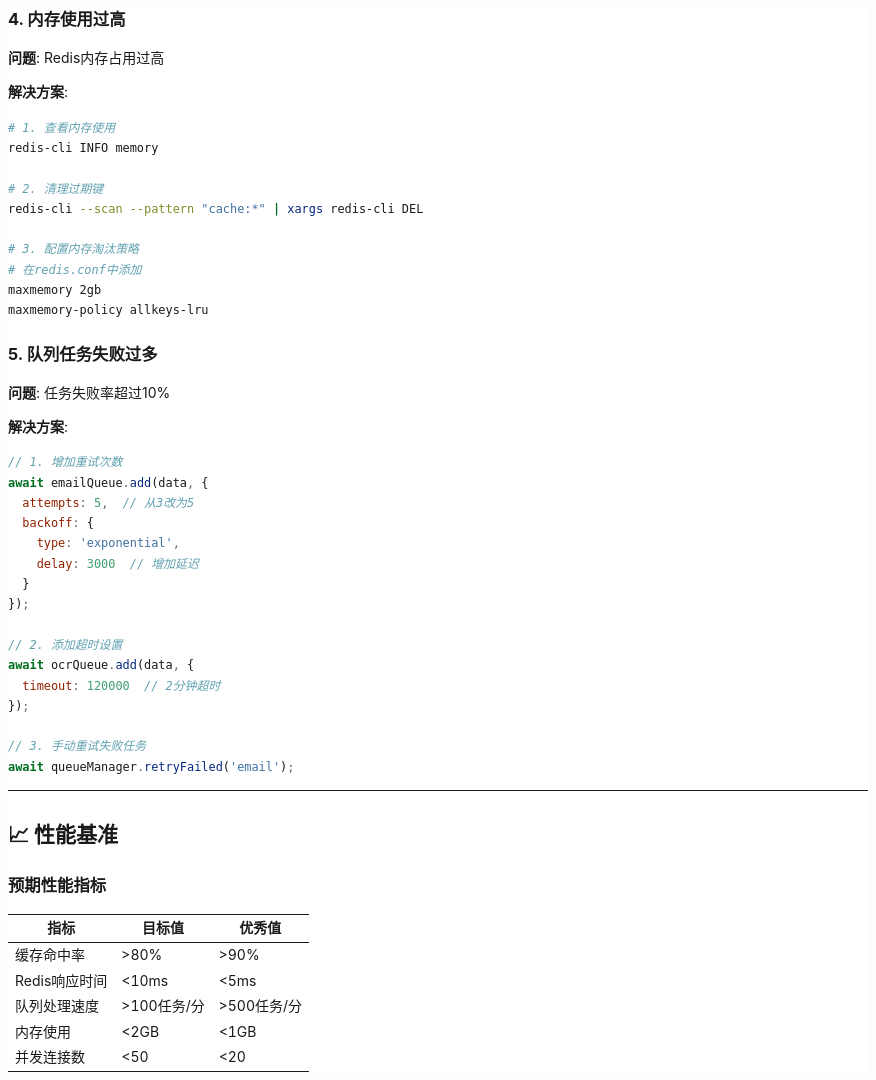 ### 4. 内存使用过高

**问题**: Redis内存占用过高

**解决方案**:
```bash
# 1. 查看内存使用
redis-cli INFO memory

# 2. 清理过期键
redis-cli --scan --pattern "cache:*" | xargs redis-cli DEL

# 3. 配置内存淘汰策略
# 在redis.conf中添加
maxmemory 2gb
maxmemory-policy allkeys-lru
```

### 5. 队列任务失败过多

**问题**: 任务失败率超过10%

**解决方案**:
```javascript
// 1. 增加重试次数
await emailQueue.add(data, {
  attempts: 5,  // 从3改为5
  backoff: {
    type: 'exponential',
    delay: 3000  // 增加延迟
  }
});

// 2. 添加超时设置
await ocrQueue.add(data, {
  timeout: 120000  // 2分钟超时
});

// 3. 手动重试失败任务
await queueManager.retryFailed('email');
```

---

## 📈 性能基准

### 预期性能指标

| 指标 | 目标值 | 优秀值 |
|------|--------|--------|
| 缓存命中率 | >80% | >90% |
| Redis响应时间 | <10ms | <5ms |
| 队列处理速度 | >100任务/分 | >500任务/分 |
| 内存使用 | <2GB | <1GB |
| 并发连接数 | <50 | <20 |
